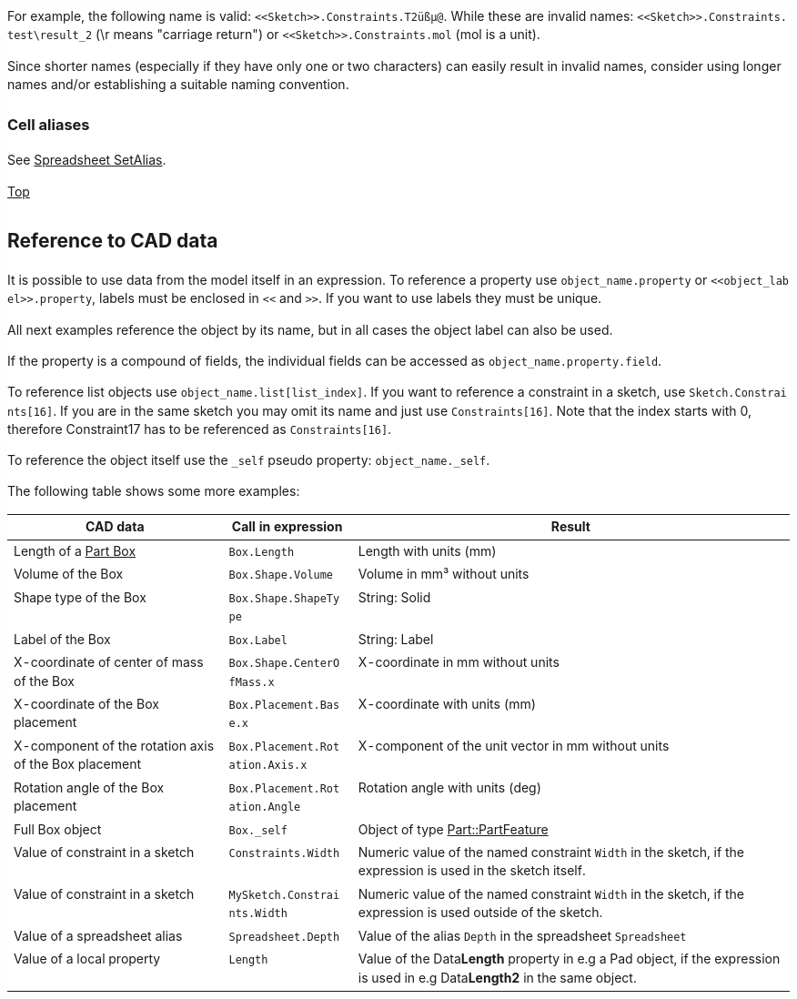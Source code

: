 For example, the following name is valid: `<<Sketch>>.Constraints.T2üßµ@`. While these are invalid names: `<<Sketch>>.Constraints.test\result_2` (\r means "carriage return") or `<<Sketch>>.Constraints.mol` (mol is a unit).

Since shorter names (especially if they have only one or two characters) can easily result in invalid names, consider using longer names and/or establishing a suitable naming convention.

### Cell aliases

See [Spreadsheet SetAlias](/Spreadsheet_SetAlias#Usage "Spreadsheet SetAlias").

[Top](#top)

## Reference to CAD data

It is possible to use data from the model itself in an expression. To reference a property use `object_name.property` or `<<object_label>>.property`, labels must be enclosed in `<<` and `>>`. If you want to use labels they must be unique.

All next examples reference the object by its name, but in all cases the object label can also be used.

If the property is a compound of fields, the individual fields can be accessed as `object_name.property.field`.

To reference list objects use `object_name.list[list_index]`. If you want to reference a constraint in a sketch, use `Sketch.Constraints[16]`. If you are in the same sketch you may omit its name and just use `Constraints[16]`. Note that the index starts with 0, therefore Constraint17 has to be referenced as `Constraints[16]`.

To reference the object itself use the `_self` pseudo property: `object_name._self`.

The following table shows some more examples:

| CAD data                                              | Call in expression              | Result                                                                                                                         |
| ----------------------------------------------------- | ------------------------------- | ------------------------------------------------------------------------------------------------------------------------------ |
| Length of a [Part Box](/Part_Box "Part Box")          | `Box.Length`                    | Length with units (mm)                                                                                                         |
| Volume of the Box                                     | `Box.Shape.Volume`              | Volume in mm³ without units                                                                                                    |
| Shape type of the Box                                 | `Box.Shape.ShapeType`           | String: Solid                                                                                                                  |
| Label of the Box                                      | `Box.Label`                     | String: Label                                                                                                                  |
| X-coordinate of center of mass of the Box             | `Box.Shape.CenterOfMass.x`      | X-coordinate in mm without units                                                                                               |
| X-coordinate of the Box placement                     | `Box.Placement.Base.x`          | X-coordinate with units (mm)                                                                                                   |
| X-component of the rotation axis of the Box placement | `Box.Placement.Rotation.Axis.x` | X-component of the unit vector in mm without units                                                                             |
| Rotation angle of the Box placement                   | `Box.Placement.Rotation.Angle`  | Rotation angle with units (deg)                                                                                                |
| Full Box object                                       | `Box._self`                     | Object of type <Part::PartFeature>                                                                                             |
| Value of constraint in a sketch                       | `Constraints.Width`             | Numeric value of the named constraint `Width` in the sketch, if the expression is used in the sketch itself.                   |
| Value of constraint in a sketch                       | `MySketch.Constraints.Width`    | Numeric value of the named constraint `Width` in the sketch, if the expression is used outside of the sketch.                  |
| Value of a spreadsheet alias                          | `Spreadsheet.Depth`             | Value of the alias `Depth` in the spreadsheet `Spreadsheet`                                                                    |
| Value of a local property                             | `Length`                        | Value of the Data**Length** property in e.g a Pad object, if the expression is used in e.g Data**Length2** in the same object. |
